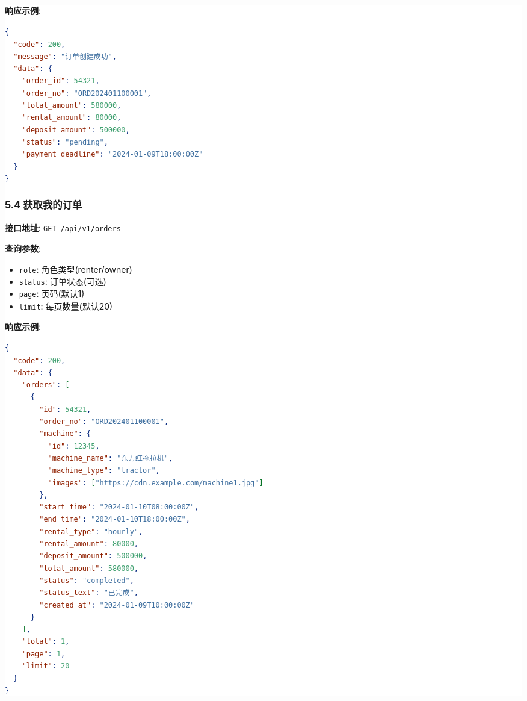 **响应示例**:
```json
{
  "code": 200,
  "message": "订单创建成功",
  "data": {
    "order_id": 54321,
    "order_no": "ORD202401100001",
    "total_amount": 580000,
    "rental_amount": 80000,
    "deposit_amount": 500000,
    "status": "pending",
    "payment_deadline": "2024-01-09T18:00:00Z"
  }
}
```

### 5.4 获取我的订单

**接口地址**: `GET /api/v1/orders`

**查询参数**:
- `role`: 角色类型(renter/owner)
- `status`: 订单状态(可选)
- `page`: 页码(默认1)
- `limit`: 每页数量(默认20)

**响应示例**:
```json
{
  "code": 200,
  "data": {
    "orders": [
      {
        "id": 54321,
        "order_no": "ORD202401100001",
        "machine": {
          "id": 12345,
          "machine_name": "东方红拖拉机",
          "machine_type": "tractor",
          "images": ["https://cdn.example.com/machine1.jpg"]
        },
        "start_time": "2024-01-10T08:00:00Z",
        "end_time": "2024-01-10T18:00:00Z",
        "rental_type": "hourly",
        "rental_amount": 80000,
        "deposit_amount": 500000,
        "total_amount": 580000,
        "status": "completed",
        "status_text": "已完成",
        "created_at": "2024-01-09T10:00:00Z"
      }
    ],
    "total": 1,
    "page": 1,
    "limit": 20
  }
}
```
